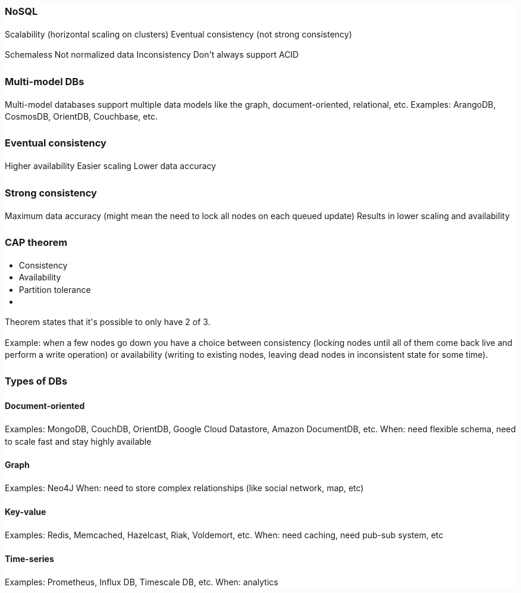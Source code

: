 ### NoSQL
Scalability (horizontal scaling on clusters)
Eventual consistency (not strong consistency)

Schemaless
Not normalized data
Inconsistency
Don't always support ACID

### Multi-model DBs
Multi-model databases support multiple data models like the graph, document-oriented, relational, etc.
Examples: ArangoDB, CosmosDB, OrientDB, Couchbase, etc.

### Eventual consistency
Higher availability
Easier scaling
Lower data accuracy

### Strong consistency
Maximum data accuracy (might mean the need to lock all nodes on each queued update)
Results in lower scaling and availability

### CAP theorem
- Consistency
- Availability
- Partition tolerance
-
Theorem states that it's possible to only have 2 of 3.

Example: when a few nodes go down you have a choice between consistency (locking nodes until all of them come back live and perform a write operation) or availability (writing to existing nodes, leaving dead nodes in inconsistent state for some time).

### Types of DBs

#### Document-oriented
Examples: MongoDB, CouchDB, OrientDB, Google Cloud Datastore, Amazon DocumentDB, etc.
When: need flexible schema, need to scale fast and stay highly available

#### Graph
Examples: Neo4J
When: need to store complex relationships (like social network, map, etc)

#### Key-value
Examples: Redis, Memcached, Hazelcast, Riak, Voldemort, etc.
When: need caching, need pub-sub system, etc

#### Time-series
Examples: Prometheus, Influx DB, Timescale DB, etc.
When: analytics
